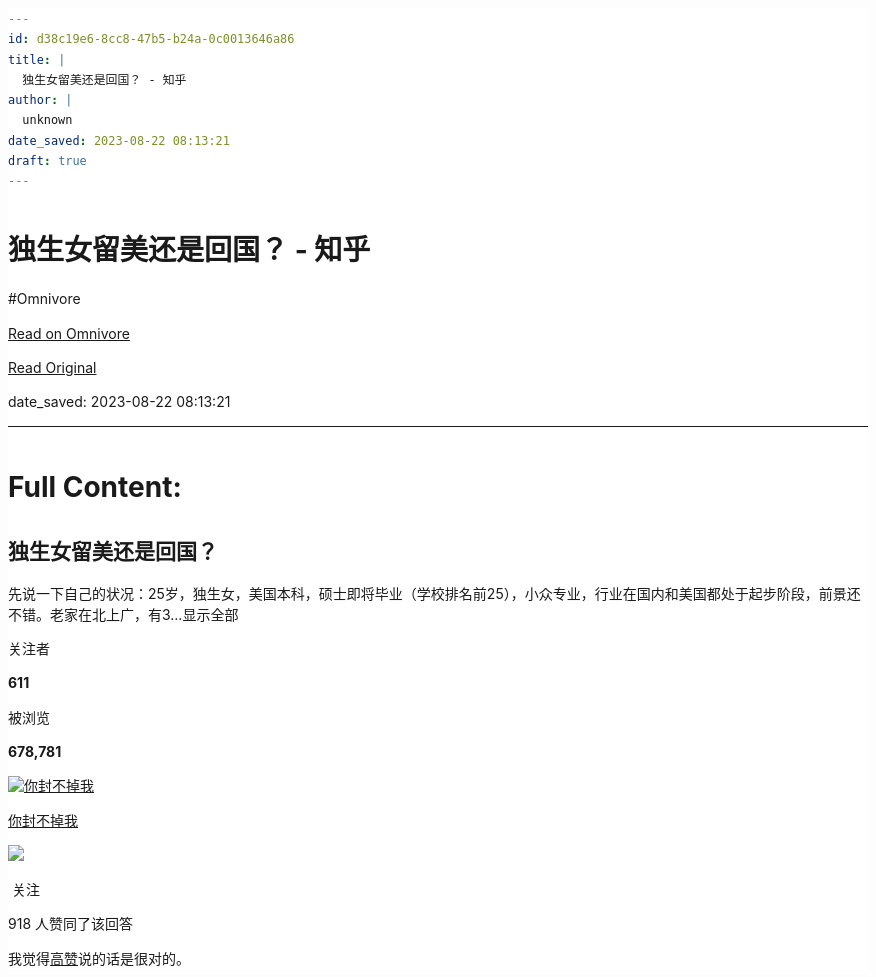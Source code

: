 ```yaml
---
id: d38c19e6-8cc8-47b5-b24a-0c0013646a86
title: |
  独生女留美还是回国？ - 知乎
author: |
  unknown
date_saved: 2023-08-22 08:13:21
draft: true
---
```


# 独生女留美还是回国？ - 知乎
#Omnivore

[Read on Omnivore](https://omnivore.app/me/https-www-zhihu-com-question-576619287-answer-3069220454-18a1d29d4ec)

[Read Original](https://www.zhihu.com/question/576619287/answer/3069220454)

date_saved: 2023-08-22 08:13:21


--- 

# Full Content: 

## 独生女留美还是回国？

先说一下自己的状况：25岁，独生女，美国本科，硕士即将毕业（学校排名前25），小众专业，行业在国内和美国都处于起步阶段，前景还不错。老家在北上广，有3…显示全部 ​

关注者

**611**

被浏览

**678,781**

[![你封不掉我](https://proxy-prod.omnivore-image-cache.app/0x0,sQo4wkm5DSkWhukmh0FhQaedmravbX_Y6OcGb59buY6Q/https://pic1.zhimg.com/v2-aa78447349e80077dc28c7e7c21de4df_l.jpg?source=1940ef5c)](https://www.zhihu.com/people/qqb0208)

[你封不掉我](https://www.zhihu.com/people/qqb0208)

​![](https://proxy-prod.omnivore-image-cache.app/0x0,sKBtfFYtK0ROqGdvN0zCp5BhZ6pS4CW6jvNAosyO8byE/https://pica.zhimg.com/v2-4812630bc27d642f7cafcd6cdeca3d7a.jpg?source=88ceefae)

​ 关注

918 人赞同了该回答

我觉得[高赞](https://www.zhihu.com/search?q=%E9%AB%98%E8%B5%9E&search%5Fsource=Entity&hybrid%5Fsearch%5Fsource=Entity&hybrid%5Fsearch%5Fextra=%7B%22sourceType%22%3A%22answer%22%2C%22sourceId%22%3A3069220454%7D)说的话是很对的。
